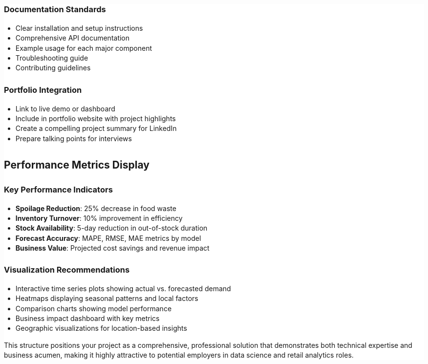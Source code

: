 ### Documentation Standards
- Clear installation and setup instructions
- Comprehensive API documentation
- Example usage for each major component
- Troubleshooting guide
- Contributing guidelines

### Portfolio Integration
- Link to live demo or dashboard
- Include in portfolio website with project highlights
- Create a compelling project summary for LinkedIn
- Prepare talking points for interviews

## Performance Metrics Display

### Key Performance Indicators
- **Spoilage Reduction**: 25% decrease in food waste
- **Inventory Turnover**: 10% improvement in efficiency
- **Stock Availability**: 5-day reduction in out-of-stock duration
- **Forecast Accuracy**: MAPE, RMSE, MAE metrics by model
- **Business Value**: Projected cost savings and revenue impact

### Visualization Recommendations
- Interactive time series plots showing actual vs. forecasted demand
- Heatmaps displaying seasonal patterns and local factors
- Comparison charts showing model performance
- Business impact dashboard with key metrics
- Geographic visualizations for location-based insights

This structure positions your project as a comprehensive, professional solution that demonstrates both technical expertise and business acumen, making it highly attractive to potential employers in data science and retail analytics roles.